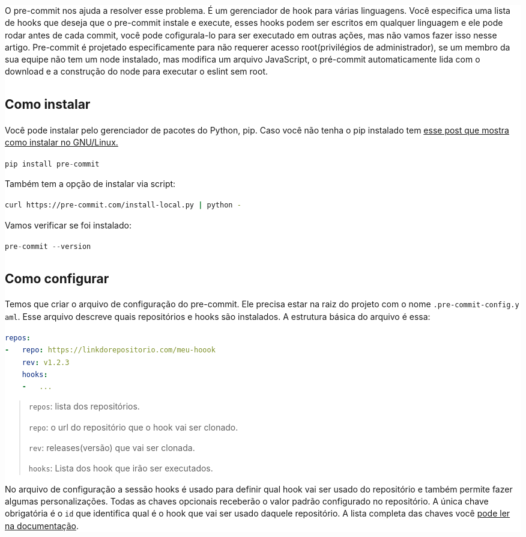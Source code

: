 O pre-commit nos ajuda a resolver esse problema. É um gerenciador de hook para
várias linguagens. Você especifica uma lista de hooks que deseja que o
pre-commit instale e execute, esses hooks podem ser escritos em qualquer
linguagem e ele pode rodar antes de cada commit, você pode cofigurala-lo para ser
executado em outras ações, mas não vamos fazer isso nesse artigo. Pre-commit é
projetado especificamente para não requerer acesso
root(privilégios de administrador), se um membro da sua equipe não tem um node
instalado, mas modifica um arquivo JavaScript, o pré-commit automaticamente
lida com o download e a construção do node para executar o eslint sem root.

## Como instalar

Você pode instalar pelo gerenciador de pacotes do Python, pip. Caso você não
tenha o pip instalado tem
[esse post que mostra como instalar no GNU/Linux.](https://allythy.github.io/Como-instalar-o-pip-para-gerenciar-pacotes-do-Python-no-GNU-Linux)

```python
pip install pre-commit
```

Também tem a opção de instalar via script:

```bash
curl https://pre-commit.com/install-local.py | python -
```

Vamos verificar se foi instalado:

```python
pre-commit --version
```

## Como configurar

Temos que criar o arquivo de configuração do pre-commit. Ele precisa estar na
raiz do projeto com o nome `.pre-commit-config.yaml`. Esse arquivo descreve
quais repositórios e hooks são instalados. A estrutura básica do arquivo é essa:

```yml
repos:
-   repo: https://linkdorepositorio.com/meu-hoook
    rev: v1.2.3
    hooks:
    -   ...
```

>`repos`: lista dos repositórios.
>
>`repo`: o url do repositório que o hook vai ser clonado.
>
>`rev`: releases(versão) que vai ser clonada.
>
>`hooks`: Lista dos hook que irão ser executados.

No arquivo de configuração a sessão hooks é usado para definir qual hook vai
ser usado do repositório e também permite fazer algumas personalizações. Todas
as chaves opcionais receberão o valor padrão configurado no repositório. A
única chave obrigatória é o `id` que identifica qual é o hook que vai ser usado
daquele repositório.
A lista completa das chaves você [pode ler na documentação](https://pre-commit.com/#pre-commit-configyaml---top-level).
